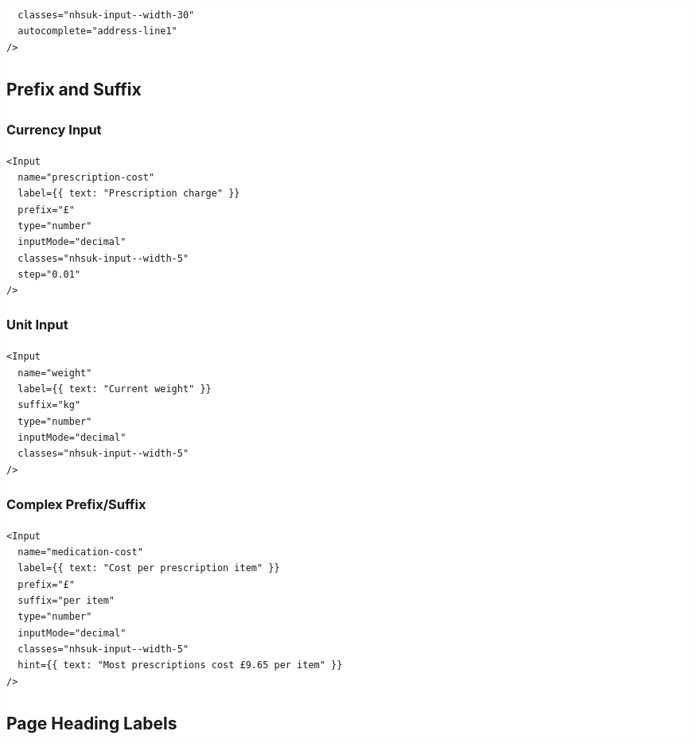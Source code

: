 ```tsx
  classes="nhsuk-input--width-30"
  autocomplete="address-line1"
/>
```

## Prefix and Suffix

### Currency Input

```tsx
<Input 
  name="prescription-cost"
  label={{ text: "Prescription charge" }}
  prefix="£"
  type="number"
  inputMode="decimal"
  classes="nhsuk-input--width-5"
  step="0.01"
/>
```

### Unit Input

```tsx
<Input 
  name="weight"
  label={{ text: "Current weight" }}
  suffix="kg"
  type="number"
  inputMode="decimal"
  classes="nhsuk-input--width-5"
/>
```

### Complex Prefix/Suffix

```tsx
<Input 
  name="medication-cost"
  label={{ text: "Cost per prescription item" }}
  prefix="£"
  suffix="per item"
  type="number"
  inputMode="decimal"
  classes="nhsuk-input--width-5"
  hint={{ text: "Most prescriptions cost £9.65 per item" }}
/>
```

## Page Heading Labels
